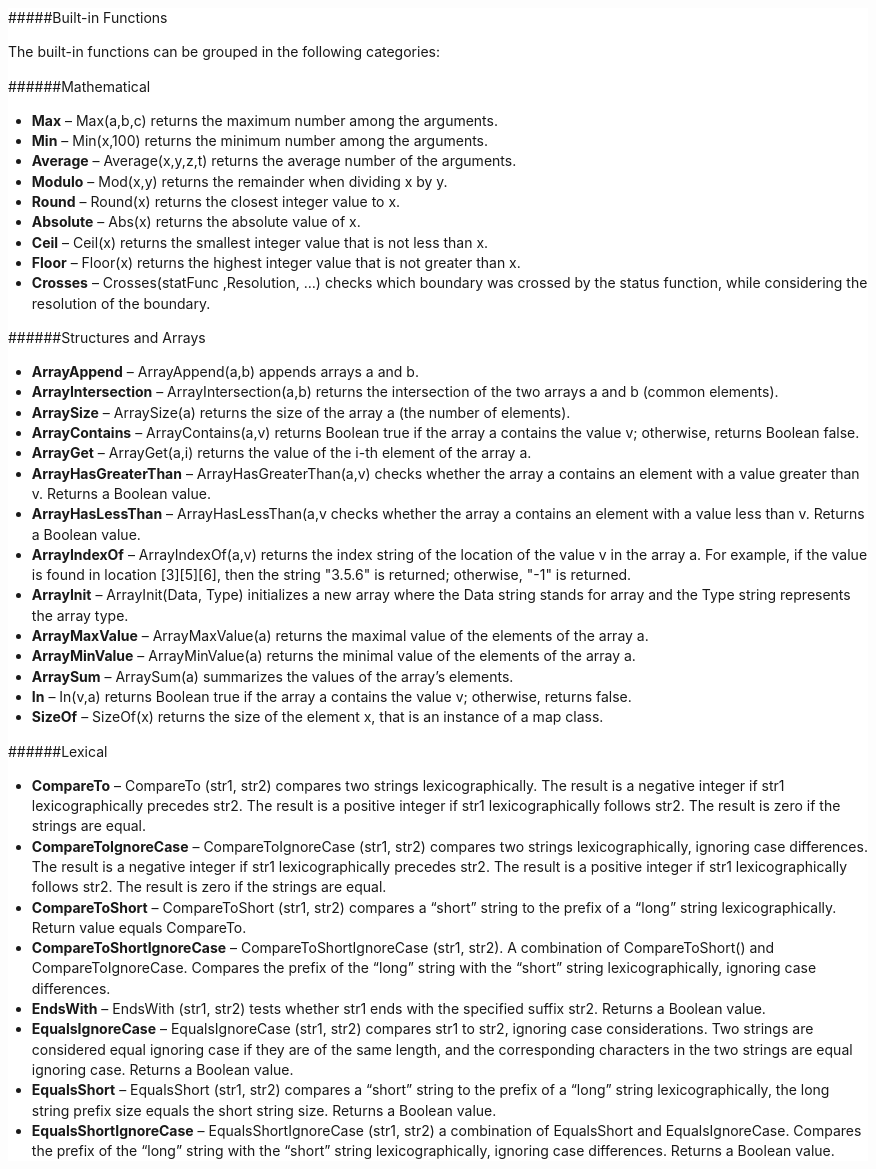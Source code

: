 #####Built-in Functions

The built-in functions can be grouped in the following categories:

######Mathematical

- **Max** – Max(a,b,c) returns the maximum number among the arguments.
- **Min** – Min(x,100) returns the minimum number among the arguments.
- **Average** – Average(x,y,z,t) returns the average number of the arguments.
- **Modulo** – Mod(x,y) returns the remainder when dividing x by y.
- **Round** – Round(x) returns the closest integer value to x.
- **Absolute** – Abs(x) returns the absolute value of x.
- **Ceil** – Ceil(x) returns the smallest integer value that is not less than x.
- **Floor** – Floor(x) returns the highest integer value that is not greater than x.
- **Crosses** – Crosses(statFunc ,Resolution, …) checks which boundary was crossed by the status function, while considering the resolution of the boundary.

######Structures and Arrays
 
- **ArrayAppend** – ArrayAppend(a,b) appends arrays a and b.
- **ArrayIntersection** – ArrayIntersection(a,b) returns the intersection of the two arrays a and b (common elements).
- **ArraySize** – ArraySize(a) returns the size of the array a (the number of elements).
- **ArrayContains** – ArrayContains(a,v) returns Boolean true if the array a contains the value v; otherwise, returns Boolean false.
- **ArrayGet** – ArrayGet(a,i) returns the value of the i-th element of the array a.
- **ArrayHasGreaterThan** – ArrayHasGreaterThan(a,v) checks whether the array a contains an element with a value greater than v. Returns a Boolean value.
- **ArrayHasLessThan** – ArrayHasLessThan(a,v checks whether the array a contains an element with a value less than v. Returns a Boolean value.
- **ArrayIndexOf** – ArrayIndexOf(a,v) returns the index string of the location of the value v in the array a. For example, if the value is found in location [3][5][6], then the string "3.5.6" is returned; otherwise, "-1" is returned.
- **ArrayInit** – ArrayInit(Data, Type) initializes a new array where the Data string stands for array and the Type string represents the array type.
- **ArrayMaxValue** – ArrayMaxValue(a) returns the maximal value of the elements of the array a.
- **ArrayMinValue** – ArrayMinValue(a) returns the minimal value of the elements of the array a.
- **ArraySum** – ArraySum(a) summarizes the values of the array’s elements.
- **In** – In(v,a) returns Boolean true if the array a contains the value v; otherwise, returns false.
- **SizeOf** – SizeOf(x) returns the size of the element x, that is an instance of a map class.

######Lexical

- **CompareTo** – CompareTo (str1, str2) compares two strings lexicographically. The result is a negative integer if str1 lexicographically precedes str2. The result is a positive integer if str1 lexicographically follows str2. The result is zero if the strings are equal.
- **CompareToIgnoreCase** – CompareToIgnoreCase (str1, str2) compares two strings lexicographically, ignoring case differences. The result is a  negative integer if str1 lexicographically precedes str2. The result is a positive integer if str1 lexicographically follows str2. The result is zero if the strings are equal.
- **CompareToShort** – CompareToShort (str1, str2) compares a “short” string to the prefix of a “long” string lexicographically. Return value equals CompareTo.
- **CompareToShortIgnoreCase** – CompareToShortIgnoreCase (str1, str2).  A combination of CompareToShort() and CompareToIgnoreCase. Compares the prefix of the “long” string with the “short” string lexicographically, ignoring case differences.
- **EndsWith** – EndsWith (str1, str2) tests whether str1 ends with the specified suffix str2. Returns a Boolean value.
- **EqualsIgnoreCase** – EqualsIgnoreCase (str1, str2) compares str1 to  str2, ignoring case considerations. Two strings are considered equal ignoring case if they are of the same length, and the corresponding characters in the two strings are equal ignoring case. Returns a Boolean value.
- **EqualsShort** – EqualsShort (str1, str2) compares a “short” string to the prefix of a “long” string lexicographically, the long string prefix size equals the short string size. Returns a Boolean value.
- **EqualsShortIgnoreCase** – EqualsShortIgnoreCase (str1, str2) a combination of EqualsShort and EqualsIgnoreCase. Compares the prefix of the “long” string with the “short” string lexicographically, ignoring case differences. Returns a Boolean value.